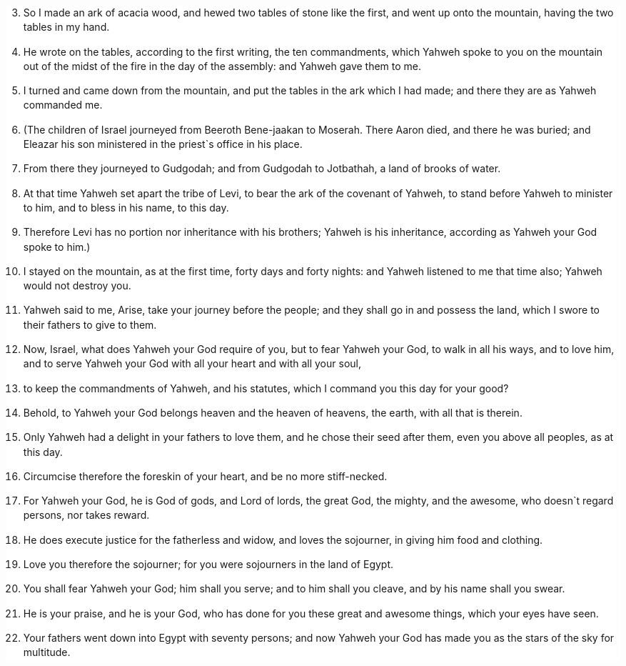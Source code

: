 3. So I made an ark of acacia wood, and hewed two tables of stone like the first, and went up onto the mountain, having the two tables in my hand.

4. He wrote on the tables, according to the first writing, the ten commandments, which Yahweh spoke to you on the mountain out of the midst of the fire in the day of the assembly: and Yahweh gave them to me.

5. I turned and came down from the mountain, and put the tables in the ark which I had made; and there they are as Yahweh commanded me.

6. (The children of Israel journeyed from Beeroth Bene-jaakan to Moserah. There Aaron died, and there he was buried; and Eleazar his son ministered in the priest`s office in his place.

7. From there they journeyed to Gudgodah; and from Gudgodah to Jotbathah, a land of brooks of water.

8. At that time Yahweh set apart the tribe of Levi, to bear the ark of the covenant of Yahweh, to stand before Yahweh to minister to him, and to bless in his name, to this day.

9. Therefore Levi has no portion nor inheritance with his brothers; Yahweh is his inheritance, according as Yahweh your God spoke to him.)

10. I stayed on the mountain, as at the first time, forty days and forty nights: and Yahweh listened to me that time also; Yahweh would not destroy you.

11. Yahweh said to me, Arise, take your journey before the people; and they shall go in and possess the land, which I swore to their fathers to give to them.

12. Now, Israel, what does Yahweh your God require of you, but to fear Yahweh your God, to walk in all his ways, and to love him, and to serve Yahweh your God with all your heart and with all your soul,

13. to keep the commandments of Yahweh, and his statutes, which I command you this day for your good?

14. Behold, to Yahweh your God belongs heaven and the heaven of heavens, the earth, with all that is therein.

15. Only Yahweh had a delight in your fathers to love them, and he chose their seed after them, even you above all peoples, as at this day.

16. Circumcise therefore the foreskin of your heart, and be no more stiff-necked.

17. For Yahweh your God, he is God of gods, and Lord of lords, the great God, the mighty, and the awesome, who doesn`t regard persons, nor takes reward.

18. He does execute justice for the fatherless and widow, and loves the sojourner, in giving him food and clothing.

19. Love you therefore the sojourner; for you were sojourners in the land of Egypt.

20. You shall fear Yahweh your God; him shall you serve; and to him shall you cleave, and by his name shall you swear.

21. He is your praise, and he is your God, who has done for you these great and awesome things, which your eyes have seen.

22. Your fathers went down into Egypt with seventy persons; and now Yahweh your God has made you as the stars of the sky for multitude.

